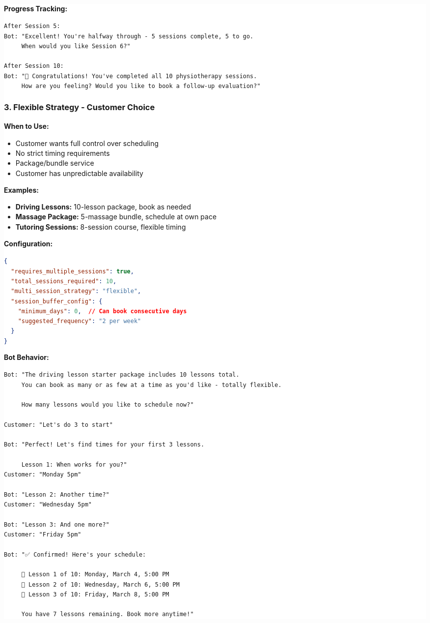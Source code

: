 **Progress Tracking:**
```
After Session 5:
Bot: "Excellent! You're halfway through - 5 sessions complete, 5 to go.
     When would you like Session 6?"

After Session 10:
Bot: "🎉 Congratulations! You've completed all 10 physiotherapy sessions.
     How are you feeling? Would you like to book a follow-up evaluation?"
```

### 3. Flexible Strategy - Customer Choice

**When to Use:**
- Customer wants full control over scheduling
- No strict timing requirements
- Package/bundle service
- Customer has unpredictable availability

**Examples:**
- **Driving Lessons:** 10-lesson package, book as needed
- **Massage Package:** 5-massage bundle, schedule at own pace
- **Tutoring Sessions:** 8-session course, flexible timing

**Configuration:**
```json
{
  "requires_multiple_sessions": true,
  "total_sessions_required": 10,
  "multi_session_strategy": "flexible",
  "session_buffer_config": {
    "minimum_days": 0,  // Can book consecutive days
    "suggested_frequency": "2 per week"
  }
}
```

**Bot Behavior:**
```
Bot: "The driving lesson starter package includes 10 lessons total.
     You can book as many or as few at a time as you'd like - totally flexible.
     
     How many lessons would you like to schedule now?"

Customer: "Let's do 3 to start"

Bot: "Perfect! Let's find times for your first 3 lessons.
     
     Lesson 1: When works for you?"
Customer: "Monday 5pm"

Bot: "Lesson 2: Another time?"
Customer: "Wednesday 5pm"

Bot: "Lesson 3: And one more?"
Customer: "Friday 5pm"

Bot: "✅ Confirmed! Here's your schedule:
     
     📅 Lesson 1 of 10: Monday, March 4, 5:00 PM
     📅 Lesson 2 of 10: Wednesday, March 6, 5:00 PM
     📅 Lesson 3 of 10: Friday, March 8, 5:00 PM
     
     You have 7 lessons remaining. Book more anytime!"
```
